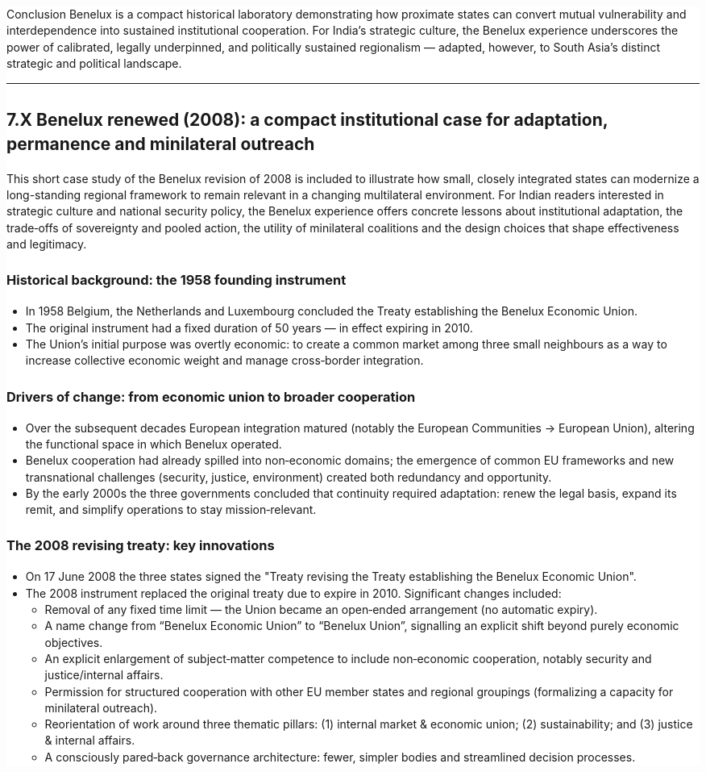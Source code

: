 Conclusion
Benelux is a compact historical laboratory demonstrating how proximate states can convert mutual vulnerability and interdependence into sustained institutional cooperation. For India’s strategic culture, the Benelux experience underscores the power of calibrated, legally underpinned, and politically sustained regionalism — adapted, however, to South Asia’s distinct strategic and political landscape.

---

## 7.X Benelux renewed (2008): a compact institutional case for adaptation, permanence and minilateral outreach

This short case study of the Benelux revision of 2008 is included to illustrate how small, closely integrated states can modernize a long-standing regional framework to remain relevant in a changing multilateral environment. For Indian readers interested in strategic culture and national security policy, the Benelux experience offers concrete lessons about institutional adaptation, the trade‑offs of sovereignty and pooled action, the utility of minilateral coalitions and the design choices that shape effectiveness and legitimacy.

### Historical background: the 1958 founding instrument
- In 1958 Belgium, the Netherlands and Luxembourg concluded the Treaty establishing the Benelux Economic Union.  
- The original instrument had a fixed duration of 50 years — in effect expiring in 2010.  
- The Union’s initial purpose was overtly economic: to create a common market among three small neighbours as a way to increase collective economic weight and manage cross‑border integration.

### Drivers of change: from economic union to broader cooperation
- Over the subsequent decades European integration matured (notably the European Communities → European Union), altering the functional space in which Benelux operated.  
- Benelux cooperation had already spilled into non‑economic domains; the emergence of common EU frameworks and new transnational challenges (security, justice, environment) created both redundancy and opportunity.  
- By the early 2000s the three governments concluded that continuity required adaptation: renew the legal basis, expand its remit, and simplify operations to stay mission‑relevant.

### The 2008 revising treaty: key innovations
- On 17 June 2008 the three states signed the "Treaty revising the Treaty establishing the Benelux Economic Union".  
- The 2008 instrument replaced the original treaty due to expire in 2010. Significant changes included:
  - Removal of any fixed time limit — the Union became an open‑ended arrangement (no automatic expiry).  
  - A name change from “Benelux Economic Union” to “Benelux Union”, signalling an explicit shift beyond purely economic objectives.  
  - An explicit enlargement of subject‑matter competence to include non‑economic cooperation, notably security and justice/internal affairs.  
  - Permission for structured cooperation with other EU member states and regional groupings (formalizing a capacity for minilateral outreach).  
  - Reorientation of work around three thematic pillars: (1) internal market & economic union; (2) sustainability; and (3) justice & internal affairs.  
  - A consciously pared‑back governance architecture: fewer, simpler bodies and streamlined decision processes.

